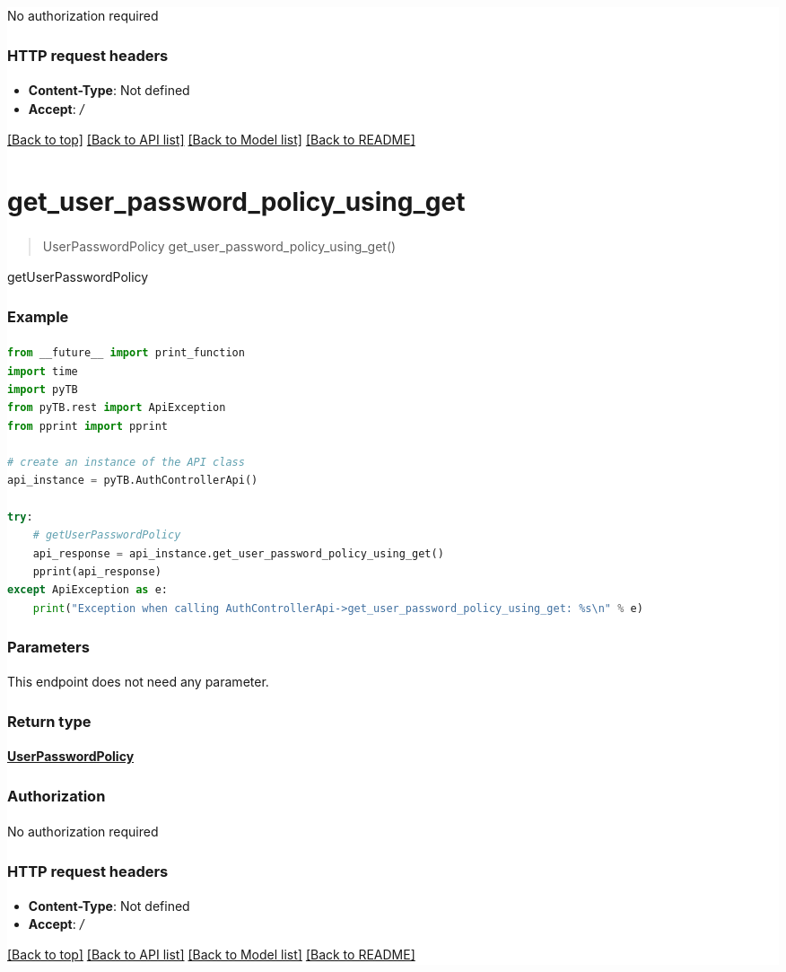No authorization required

### HTTP request headers

 - **Content-Type**: Not defined
 - **Accept**: */*

[[Back to top]](#) [[Back to API list]](../README.md#documentation-for-api-endpoints) [[Back to Model list]](../README.md#documentation-for-models) [[Back to README]](../README.md)

# **get_user_password_policy_using_get**
> UserPasswordPolicy get_user_password_policy_using_get()

getUserPasswordPolicy

### Example
```python
from __future__ import print_function
import time
import pyTB
from pyTB.rest import ApiException
from pprint import pprint

# create an instance of the API class
api_instance = pyTB.AuthControllerApi()

try:
    # getUserPasswordPolicy
    api_response = api_instance.get_user_password_policy_using_get()
    pprint(api_response)
except ApiException as e:
    print("Exception when calling AuthControllerApi->get_user_password_policy_using_get: %s\n" % e)
```

### Parameters
This endpoint does not need any parameter.

### Return type

[**UserPasswordPolicy**](UserPasswordPolicy.md)

### Authorization

No authorization required

### HTTP request headers

 - **Content-Type**: Not defined
 - **Accept**: */*

[[Back to top]](#) [[Back to API list]](../README.md#documentation-for-api-endpoints) [[Back to Model list]](../README.md#documentation-for-models) [[Back to README]](../README.md)
